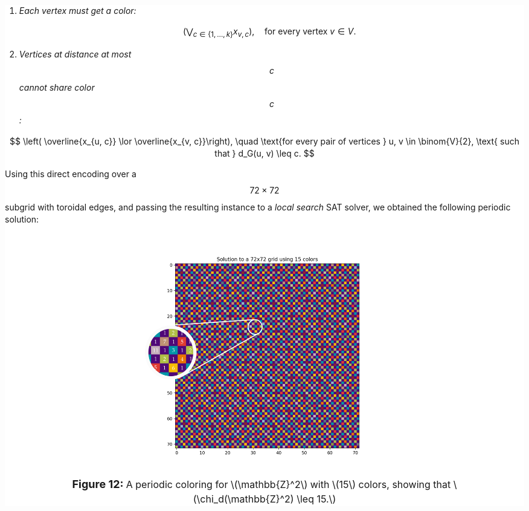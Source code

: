 1. _Each vertex must get a color:_ 

$$
   \quad \left(\bigvee_{c \in \lbrace 1, \ldots, k \rbrace} x_{v, c}\right),  \quad \text{for every vertex } v \in V.
$$

2. _Vertices at distance at most $$c$$ cannot share color $$c$$:_

$$
    \left( \overline{x_{u, c}} \lor \overline{x_{v, c}}\right), \quad \text{for every pair of vertices } u, v \in \binom{V}{2}, \text{ such that } d_G(u, v) \leq c.
$$


Using this direct encoding over a $$72 \times 72$$ subgrid with toroidal edges, and passing the resulting instance to a _local search_ SAT solver, we obtained the following periodic solution:


<figure style="text-align:center;">
  <img src="/assets/img/72-15.svg" alt="Description of image" style="max-width: 70%; width: 800px;">
  <figcaption>
    <b style="font-size: 18px;"> Figure 12: </b>
    <span style="font-size: 16px;"> A periodic coloring for \(\mathbb{Z}^2\) with \(15\) colors, showing that \(\chi_d(\mathbb{Z}^2) \leq 15.\)</span>
  </figcaption>
</figure>
